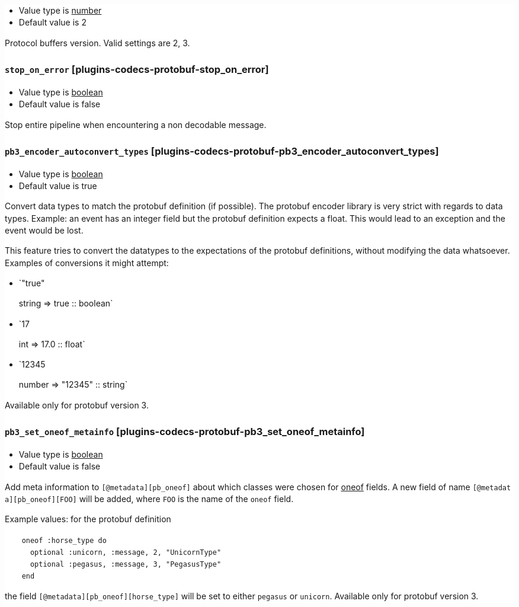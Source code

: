 * Value type is [number](value-types.md#number)
* Default value is 2

Protocol buffers version. Valid settings are 2, 3.

### `stop_on_error` [plugins-codecs-protobuf-stop_on_error]

* Value type is [boolean](value-types.md#boolean)
* Default value is false

Stop entire pipeline when encountering a non decodable message.

### `pb3_encoder_autoconvert_types` [plugins-codecs-protobuf-pb3_encoder_autoconvert_types]

* Value type is [boolean](value-types.md#boolean)
* Default value is true

Convert data types to match the protobuf definition (if possible). The protobuf encoder library is very strict with regards to data types. Example: an event has an integer field but the protobuf definition expects a float. This would lead to an exception and the event would be lost.

This feature tries to convert the datatypes to the expectations of the protobuf definitions, without modifying the data whatsoever. Examples of conversions it might attempt:

* \`"true"

  string ⇒ true :: boolean\`

* \`17

  int ⇒ 17.0 :: float\`

* \`12345

  number ⇒ "12345" :: string\`

Available only for protobuf version 3.

### `pb3_set_oneof_metainfo` [plugins-codecs-protobuf-pb3_set_oneof_metainfo]

* Value type is [boolean](value-types.md#boolean)
* Default value is false

Add meta information to `[@metadata][pb_oneof]` about which classes were chosen for [oneof](https://developers.google.com/protocol-buffers/docs/proto3#oneof) fields. A new field of name `[@metadata][pb_oneof][FOO]` will be added, where `FOO` is the name of the `oneof` field.

Example values: for the protobuf definition

```
    oneof :horse_type do
      optional :unicorn, :message, 2, "UnicornType"
      optional :pegasus, :message, 3, "PegasusType"
    end
```

the field `[@metadata][pb_oneof][horse_type]` will be set to either `pegasus` or `unicorn`. Available only for protobuf version 3.
